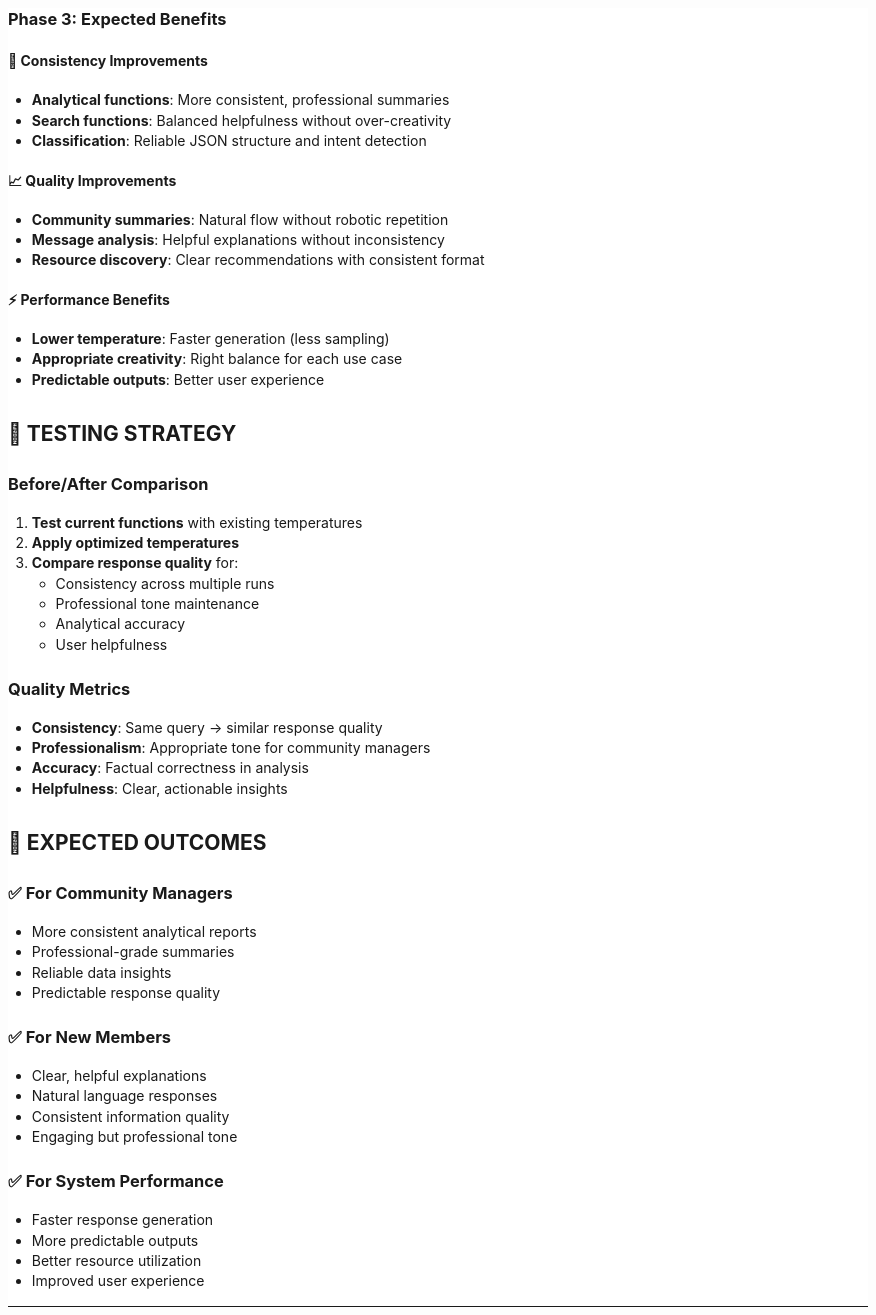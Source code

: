 ### **Phase 3: Expected Benefits**

#### **🎯 Consistency Improvements**
- **Analytical functions**: More consistent, professional summaries
- **Search functions**: Balanced helpfulness without over-creativity  
- **Classification**: Reliable JSON structure and intent detection

#### **📈 Quality Improvements**
- **Community summaries**: Natural flow without robotic repetition
- **Message analysis**: Helpful explanations without inconsistency
- **Resource discovery**: Clear recommendations with consistent format

#### **⚡ Performance Benefits**
- **Lower temperature**: Faster generation (less sampling)
- **Appropriate creativity**: Right balance for each use case
- **Predictable outputs**: Better user experience

## 🧪 **TESTING STRATEGY**

### **Before/After Comparison**
1. **Test current functions** with existing temperatures
2. **Apply optimized temperatures** 
3. **Compare response quality** for:
   - Consistency across multiple runs
   - Professional tone maintenance
   - Analytical accuracy
   - User helpfulness

### **Quality Metrics**
- **Consistency**: Same query → similar response quality
- **Professionalism**: Appropriate tone for community managers
- **Accuracy**: Factual correctness in analysis
- **Helpfulness**: Clear, actionable insights

## 🎉 **EXPECTED OUTCOMES**

### **✅ For Community Managers**
- More consistent analytical reports
- Professional-grade summaries
- Reliable data insights
- Predictable response quality

### **✅ For New Members** 
- Clear, helpful explanations
- Natural language responses
- Consistent information quality
- Engaging but professional tone

### **✅ For System Performance**
- Faster response generation
- More predictable outputs
- Better resource utilization
- Improved user experience

---